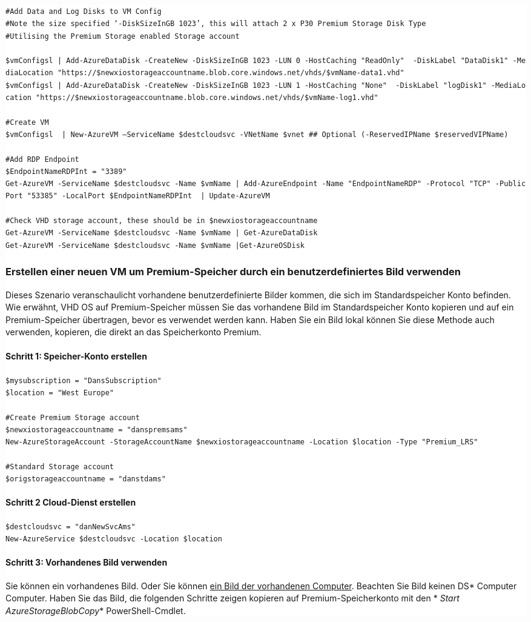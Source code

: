     #Add Data and Log Disks to VM Config
    #Note the size specified ‘-DiskSizeInGB 1023’, this will attach 2 x P30 Premium Storage Disk Type
    #Utilising the Premium Storage enabled Storage account

    $vmConfigsl | Add-AzureDataDisk -CreateNew -DiskSizeInGB 1023 -LUN 0 -HostCaching "ReadOnly"  -DiskLabel "DataDisk1" -MediaLocation "https://$newxiostorageaccountname.blob.core.windows.net/vhds/$vmName-data1.vhd"
    $vmConfigsl | Add-AzureDataDisk -CreateNew -DiskSizeInGB 1023 -LUN 1 -HostCaching "None"  -DiskLabel "logDisk1" -MediaLocation "https://$newxiostorageaccountname.blob.core.windows.net/vhds/$vmName-log1.vhd"

    #Create VM
    $vmConfigsl  | New-AzureVM –ServiceName $destcloudsvc -VNetName $vnet ## Optional (-ReservedIPName $reservedVIPName)  

    #Add RDP Endpoint
    $EndpointNameRDPInt = "3389"
    Get-AzureVM -ServiceName $destcloudsvc -Name $vmName | Add-AzureEndpoint -Name "EndpointNameRDP" -Protocol "TCP" -PublicPort "53385" -LocalPort $EndpointNameRDPInt  | Update-AzureVM

    #Check VHD storage account, these should be in $newxiostorageaccountname
    Get-AzureVM -ServiceName $destcloudsvc -Name $vmName | Get-AzureDataDisk
    Get-AzureVM -ServiceName $destcloudsvc -Name $vmName |Get-AzureOSDisk


### <a name="create-a-new-vm-to-use-premium-storage-with-a-custom-image"></a>Erstellen einer neuen VM um Premium-Speicher durch ein benutzerdefiniertes Bild verwenden

Dieses Szenario veranschaulicht vorhandene benutzerdefinierte Bilder kommen, die sich im Standardspeicher Konto befinden. Wie erwähnt, VHD OS auf Premium-Speicher müssen Sie das vorhandene Bild im Standardspeicher Konto kopieren und auf ein Premium-Speicher übertragen, bevor es verwendet werden kann. Haben Sie ein Bild lokal können Sie diese Methode auch verwenden, kopieren, die direkt an das Speicherkonto Premium.

#### <a name="step-1-create-storage-account"></a>Schritt 1: Speicher-Konto erstellen
    $mysubscription = "DansSubscription"
    $location = "West Europe"

    #Create Premium Storage account
    $newxiostorageaccountname = "danspremsams"
    New-AzureStorageAccount -StorageAccountName $newxiostorageaccountname -Location $location -Type "Premium_LRS"  

    #Standard Storage account
    $origstorageaccountname = "danstdams"

#### <a name="step-2-create-cloud-service"></a>Schritt 2 Cloud-Dienst erstellen
    $destcloudsvc = "danNewSvcAms"
    New-AzureService $destcloudsvc -Location $location


#### <a name="step-3-use-existing-image"></a>Schritt 3: Vorhandenes Bild verwenden
Sie können ein vorhandenes Bild. Oder Sie können [ein Bild der vorhandenen Computer](virtual-machines-windows-classic-capture-image.md). Beachten Sie Bild keinen DS* Computer Computer. Haben Sie das Bild, die folgenden Schritte zeigen kopieren auf Premium-Speicherkonto mit den * *Start AzureStorageBlobCopy** PowerShell-Cmdlet.
